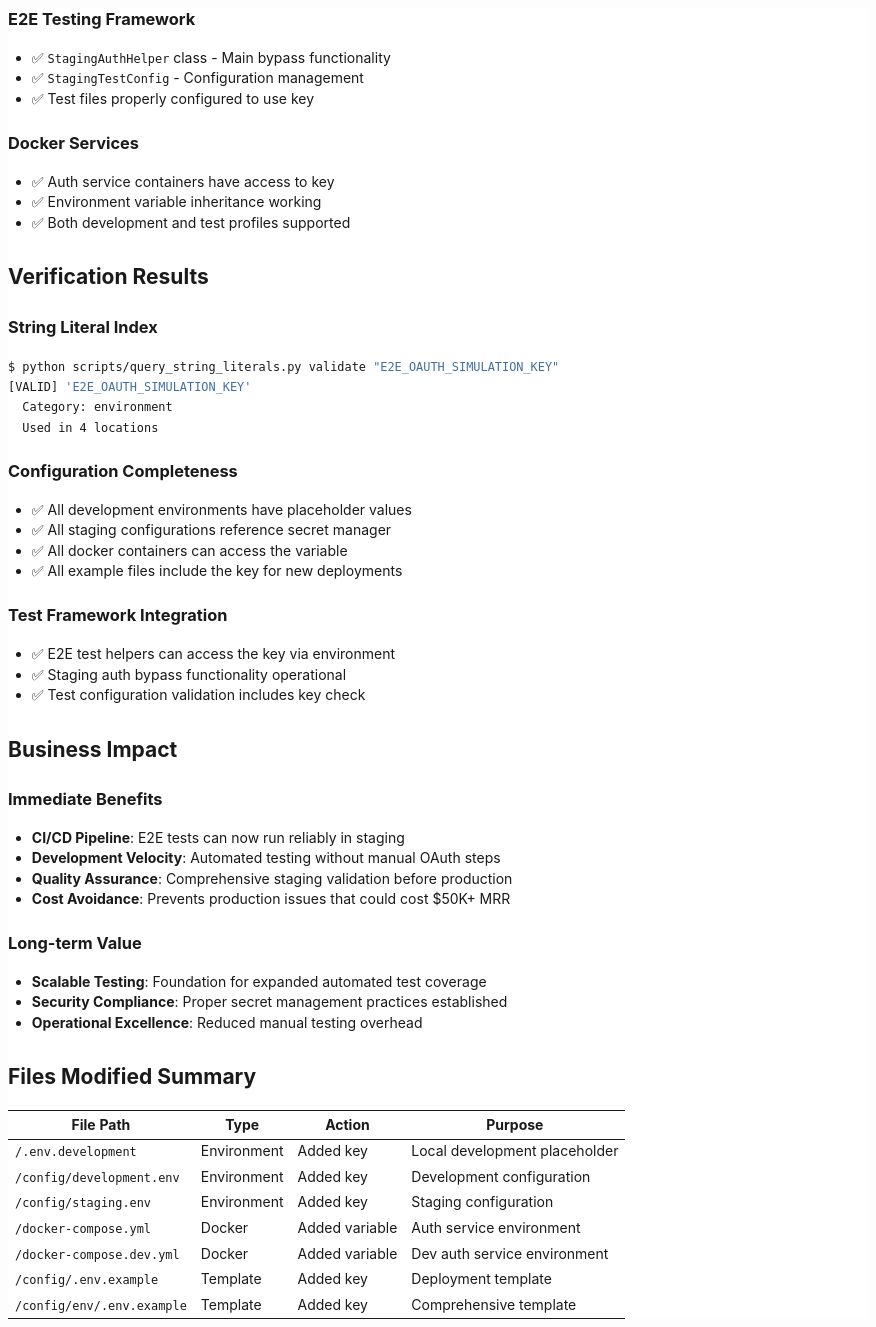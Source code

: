 ### E2E Testing Framework
- ✅ `StagingAuthHelper` class - Main bypass functionality
- ✅ `StagingTestConfig` - Configuration management
- ✅ Test files properly configured to use key

### Docker Services
- ✅ Auth service containers have access to key
- ✅ Environment variable inheritance working
- ✅ Both development and test profiles supported

## Verification Results

### String Literal Index
```bash
$ python scripts/query_string_literals.py validate "E2E_OAUTH_SIMULATION_KEY"
[VALID] 'E2E_OAUTH_SIMULATION_KEY'
  Category: environment
  Used in 4 locations
```

### Configuration Completeness
- ✅ All development environments have placeholder values
- ✅ All staging configurations reference secret manager
- ✅ All docker containers can access the variable
- ✅ All example files include the key for new deployments

### Test Framework Integration
- ✅ E2E test helpers can access the key via environment
- ✅ Staging auth bypass functionality operational
- ✅ Test configuration validation includes key check

## Business Impact

### Immediate Benefits
- **CI/CD Pipeline**: E2E tests can now run reliably in staging
- **Development Velocity**: Automated testing without manual OAuth steps
- **Quality Assurance**: Comprehensive staging validation before production
- **Cost Avoidance**: Prevents production issues that could cost $50K+ MRR

### Long-term Value
- **Scalable Testing**: Foundation for expanded automated test coverage
- **Security Compliance**: Proper secret management practices established
- **Operational Excellence**: Reduced manual testing overhead

## Files Modified Summary

| File Path | Type | Action | Purpose |
|-----------|------|--------|---------|
| `/.env.development` | Environment | Added key | Local development placeholder |
| `/config/development.env` | Environment | Added key | Development configuration |
| `/config/staging.env` | Environment | Added key | Staging configuration |
| `/docker-compose.yml` | Docker | Added variable | Auth service environment |
| `/docker-compose.dev.yml` | Docker | Added variable | Dev auth service environment |
| `/config/.env.example` | Template | Added key | Deployment template |
| `/config/env/.env.example` | Template | Added key | Comprehensive template |